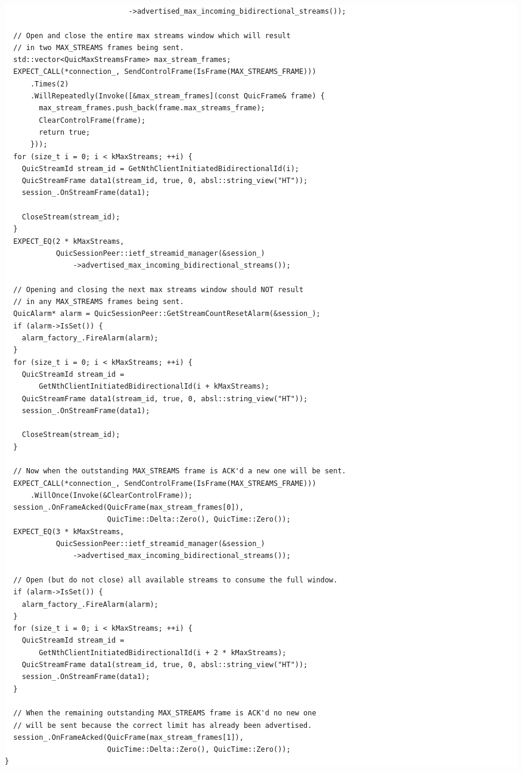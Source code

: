 ```
                             ->advertised_max_incoming_bidirectional_streams());

  // Open and close the entire max streams window which will result
  // in two MAX_STREAMS frames being sent.
  std::vector<QuicMaxStreamsFrame> max_stream_frames;
  EXPECT_CALL(*connection_, SendControlFrame(IsFrame(MAX_STREAMS_FRAME)))
      .Times(2)
      .WillRepeatedly(Invoke([&max_stream_frames](const QuicFrame& frame) {
        max_stream_frames.push_back(frame.max_streams_frame);
        ClearControlFrame(frame);
        return true;
      }));
  for (size_t i = 0; i < kMaxStreams; ++i) {
    QuicStreamId stream_id = GetNthClientInitiatedBidirectionalId(i);
    QuicStreamFrame data1(stream_id, true, 0, absl::string_view("HT"));
    session_.OnStreamFrame(data1);

    CloseStream(stream_id);
  }
  EXPECT_EQ(2 * kMaxStreams,
            QuicSessionPeer::ietf_streamid_manager(&session_)
                ->advertised_max_incoming_bidirectional_streams());

  // Opening and closing the next max streams window should NOT result
  // in any MAX_STREAMS frames being sent.
  QuicAlarm* alarm = QuicSessionPeer::GetStreamCountResetAlarm(&session_);
  if (alarm->IsSet()) {
    alarm_factory_.FireAlarm(alarm);
  }
  for (size_t i = 0; i < kMaxStreams; ++i) {
    QuicStreamId stream_id =
        GetNthClientInitiatedBidirectionalId(i + kMaxStreams);
    QuicStreamFrame data1(stream_id, true, 0, absl::string_view("HT"));
    session_.OnStreamFrame(data1);

    CloseStream(stream_id);
  }

  // Now when the outstanding MAX_STREAMS frame is ACK'd a new one will be sent.
  EXPECT_CALL(*connection_, SendControlFrame(IsFrame(MAX_STREAMS_FRAME)))
      .WillOnce(Invoke(&ClearControlFrame));
  session_.OnFrameAcked(QuicFrame(max_stream_frames[0]),
                        QuicTime::Delta::Zero(), QuicTime::Zero());
  EXPECT_EQ(3 * kMaxStreams,
            QuicSessionPeer::ietf_streamid_manager(&session_)
                ->advertised_max_incoming_bidirectional_streams());

  // Open (but do not close) all available streams to consume the full window.
  if (alarm->IsSet()) {
    alarm_factory_.FireAlarm(alarm);
  }
  for (size_t i = 0; i < kMaxStreams; ++i) {
    QuicStreamId stream_id =
        GetNthClientInitiatedBidirectionalId(i + 2 * kMaxStreams);
    QuicStreamFrame data1(stream_id, true, 0, absl::string_view("HT"));
    session_.OnStreamFrame(data1);
  }

  // When the remaining outstanding MAX_STREAMS frame is ACK'd no new one
  // will be sent because the correct limit has already been advertised.
  session_.OnFrameAcked(QuicFrame(max_stream_frames[1]),
                        QuicTime::Delta::Zero(), QuicTime::Zero());
}
```